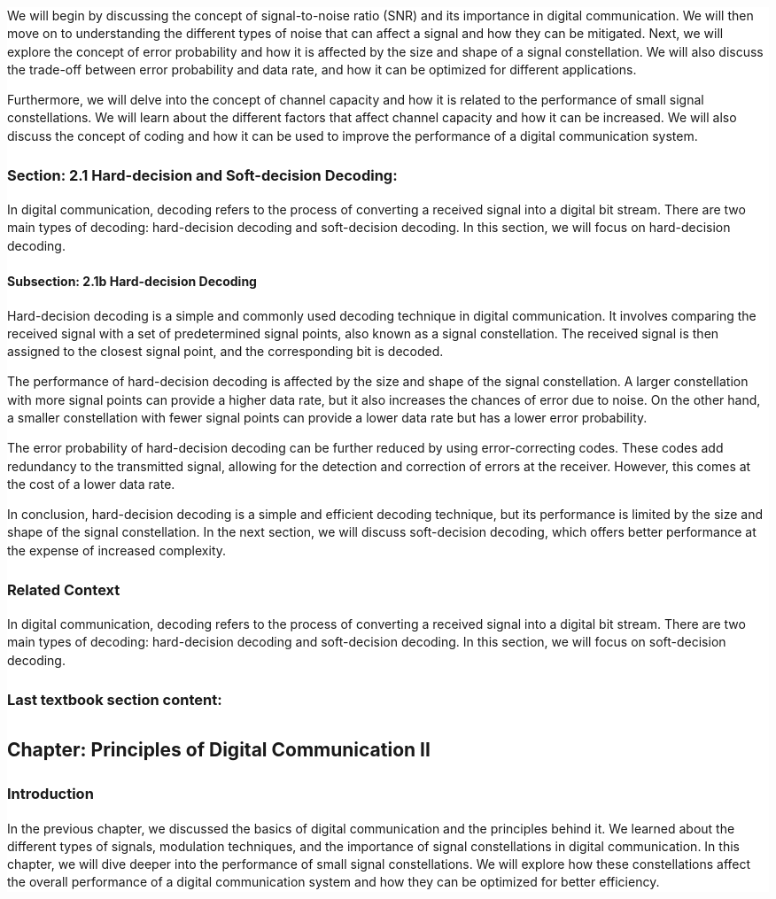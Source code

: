 We will begin by discussing the concept of signal-to-noise ratio (SNR) and its importance in digital communication. We will then move on to understanding the different types of noise that can affect a signal and how they can be mitigated. Next, we will explore the concept of error probability and how it is affected by the size and shape of a signal constellation. We will also discuss the trade-off between error probability and data rate, and how it can be optimized for different applications.

Furthermore, we will delve into the concept of channel capacity and how it is related to the performance of small signal constellations. We will learn about the different factors that affect channel capacity and how it can be increased. We will also discuss the concept of coding and how it can be used to improve the performance of a digital communication system.

### Section: 2.1 Hard-decision and Soft-decision Decoding:

In digital communication, decoding refers to the process of converting a received signal into a digital bit stream. There are two main types of decoding: hard-decision decoding and soft-decision decoding. In this section, we will focus on hard-decision decoding.

#### Subsection: 2.1b Hard-decision Decoding

Hard-decision decoding is a simple and commonly used decoding technique in digital communication. It involves comparing the received signal with a set of predetermined signal points, also known as a signal constellation. The received signal is then assigned to the closest signal point, and the corresponding bit is decoded.

The performance of hard-decision decoding is affected by the size and shape of the signal constellation. A larger constellation with more signal points can provide a higher data rate, but it also increases the chances of error due to noise. On the other hand, a smaller constellation with fewer signal points can provide a lower data rate but has a lower error probability.

The error probability of hard-decision decoding can be further reduced by using error-correcting codes. These codes add redundancy to the transmitted signal, allowing for the detection and correction of errors at the receiver. However, this comes at the cost of a lower data rate.

In conclusion, hard-decision decoding is a simple and efficient decoding technique, but its performance is limited by the size and shape of the signal constellation. In the next section, we will discuss soft-decision decoding, which offers better performance at the expense of increased complexity. 


### Related Context
In digital communication, decoding refers to the process of converting a received signal into a digital bit stream. There are two main types of decoding: hard-decision decoding and soft-decision decoding. In this section, we will focus on soft-decision decoding.

### Last textbook section content:

## Chapter: Principles of Digital Communication II

### Introduction

In the previous chapter, we discussed the basics of digital communication and the principles behind it. We learned about the different types of signals, modulation techniques, and the importance of signal constellations in digital communication. In this chapter, we will dive deeper into the performance of small signal constellations. We will explore how these constellations affect the overall performance of a digital communication system and how they can be optimized for better efficiency.
